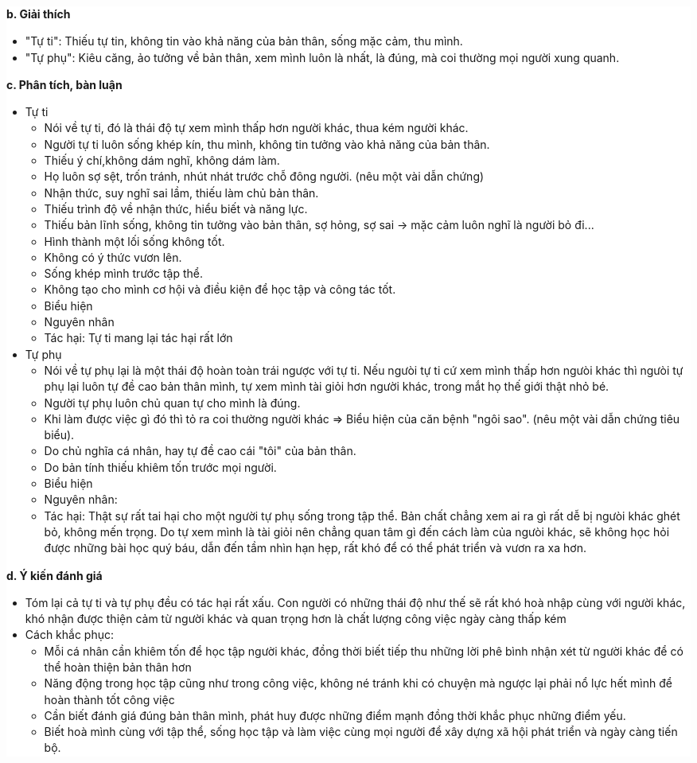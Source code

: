 **b. Giải thích**
  * "Tự ti": Thiếu tự tin, không tin vào khả năng của bản thân, sống mặc cảm, thu mình.
  * "Tự phụ": Kiêu căng, ảo tưởng về bản thân, xem mình luôn là nhất, là đúng, mà coi thường mọi người xung quanh.

**c. Phân tích, bàn luận**
  * Tự ti
    * Nói về tự ti, đó là thái độ tự xem mình thấp hơn người khác, thua kém người khác.
    * Người tự ti luôn sống khép kín, thu mình, không tin tưởng vào khả năng của bản thân.
    * Thiếu ý chí,không dám nghĩ, không dám làm.
    * Họ luôn sợ sệt, trốn tránh, nhút nhát trước chỗ đông người. \(nêu một vài dẫn chứng\)
    * Nhận thức, suy nghĩ sai lầm, thiếu làm chủ bản thân.
    * Thiếu trình độ về nhận thức, hiểu biết và năng lực.
    * Thiếu bản lĩnh sống, không tin tưởng vào bản thân, sợ hỏng, sợ sai -> mặc cảm luôn nghĩ là người bỏ đi...
    * Hình thành một lối sống không tốt.
    * Không có ý thức vươn lên.
    * Sống khép mình trước tập thể.
    * Không tạo cho mình cơ hội và điều kiện để học tập và công tác tốt.
    * Biểu hiện
    * Nguyên nhân
    * Tác hại: Tự ti mang lại tác hại rất lớn
  * Tự phụ
    * Nói về tự phụ lại là một thái độ hoàn toàn trái ngược với tự ti. Nếu ngưòi tự ti cứ xem mình thấp hơn ngưòi khác thì ngưòi tự phụ lại luôn tự đề cao bản thân mình, tự xem mình tài giỏi hơn người khác, trong mắt họ thế giới thật nhỏ bé.
    * Người tự phụ luôn chủ quan tự cho mình là đúng.
    * Khi làm được việc gì đó thì tỏ ra coi thường người khác => Biểu hiện của căn bệnh "ngôi sao". \(nêu một vài dẫn chứng tiêu biểu\).
    * Do chủ nghĩa cá nhân, hay tự đề cao cái "tôi" của bản thân.
    * Do bản tính thiếu khiêm tốn trước mọi người.
    * Biểu hiện
    * Nguyên nhân:
    * Tác hại: Thật sự rất tai hại cho một người tự phụ sống trong tập thể. Bản chất chẳng xem ai ra gì rất dễ bị ngưòi khác ghét bỏ, không mến trọng. Do tự xem mình là tài giỏi nên chẳng quan tâm gì đến cách làm của ngưòi khác, sẽ không học hỏi được những bài học quý báu, dẫn đến tầm nhìn hạn hẹp, rất khó để có thể phát triển và vươn ra xa hơn.

**d. Ý kiến đánh giá**
  * Tóm lại cả tự ti và tự phụ đều có tác hại rất xấu. Con người có những thái độ như thế sẽ rất khó hoà nhập cùng với người khác, khó nhận được thiện cảm từ người khác và quan trọng hơn là chất lượng công việc ngày càng thấp kém
  * Cách khắc phục:
    * Mỗi cá nhân cần khiêm tốn để học tập người khác, đồng thời biết tiếp thu những lời phê bình nhận xét từ người khác để có thể hoàn thiện bản thân hơn
    * Năng động trong học tập cũng như trong công việc, không né tránh khi có chuyện mà ngược lại phải nổ lực hết mình để hoàn thành tốt công việc
    * Cần biết đánh giá đúng bản thân mình, phát huy được những điểm mạnh đồng thời khắc phục những điểm yếu.
    * Biết hoà mình cùng với tập thể, sống học tập và làm việc cùng mọi người để xây dựng xã hội phát triển và ngày càng tiến bộ.
